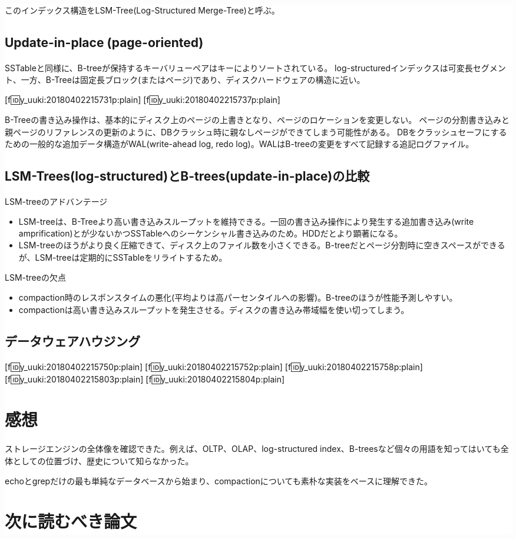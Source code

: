 このインデックス構造をLSM-Tree(Log-Structured Merge-Tree)と呼ぶ。

## Update-in-place (page-oriented)

SSTableと同様に、B-treeが保持するキーバリューペアはキーによりソートされている。
log-structuredインデックスは可変長セグメント、一方、B-Treeは固定長ブロック(またはページ)であり、ディスクハードウェアの構造に近い。

[f:id:y_uuki:20180402215731p:plain]
[f:id:y_uuki:20180402215737p:plain]

B-Treeの書き込み操作は、基本的にディスク上のページの上書きとなり、ページのロケーションを変更しない。
ページの分割書き込みと親ページのリファレンスの更新のように、DBクラッシュ時に親なしページができてしまう可能性がある。
DBをクラッシュセーフにするための一般的な追加データ構造がWAL(write-ahead log, redo log)。WALはB-treeの変更をすべて記録する追記ログファイル。

## LSM-Trees(log-structured)とB-trees(update-in-place)の比較

LSM-treeのアドバンテージ

- LSM-treeは、B-Treeより高い書き込みスループットを維持できる。一回の書き込み操作により発生する追加書き込み(write amprification)とが少ないかつSSTableへのシーケンシャル書き込みのため。HDDだとより顕著になる。
- LSM-treeのほうがより良く圧縮できて、ディスク上のファイル数を小さくできる。B-treeだとページ分割時に空きスペースができるが、LSM-treeは定期的にSSTableをリライトするため。

LSM-treeの欠点

- compaction時のレスポンスタイムの悪化(平均よりは高パーセンタイルへの影響)。B-treeのほうが性能予測しやすい。
- compactionは高い書き込みスループットを発生させる。ディスクの書き込み帯域幅を使い切ってしまう。

## データウェアハウジング

[f:id:y_uuki:20180402215750p:plain]
[f:id:y_uuki:20180402215752p:plain]
[f:id:y_uuki:20180402215758p:plain]
[f:id:y_uuki:20180402215803p:plain]
[f:id:y_uuki:20180402215804p:plain]

# 感想

ストレージエンジンの全体像を確認できた。例えば、OLTP、OLAP、log-structured index、B-treesなど個々の用語を知ってはいても全体としての位置づけ、歴史について知らなかった。

echoとgrepだけの最も単純なデータベースから始まり、compactionについても素朴な実装をベースに理解できた。

# 次に読むべき論文
